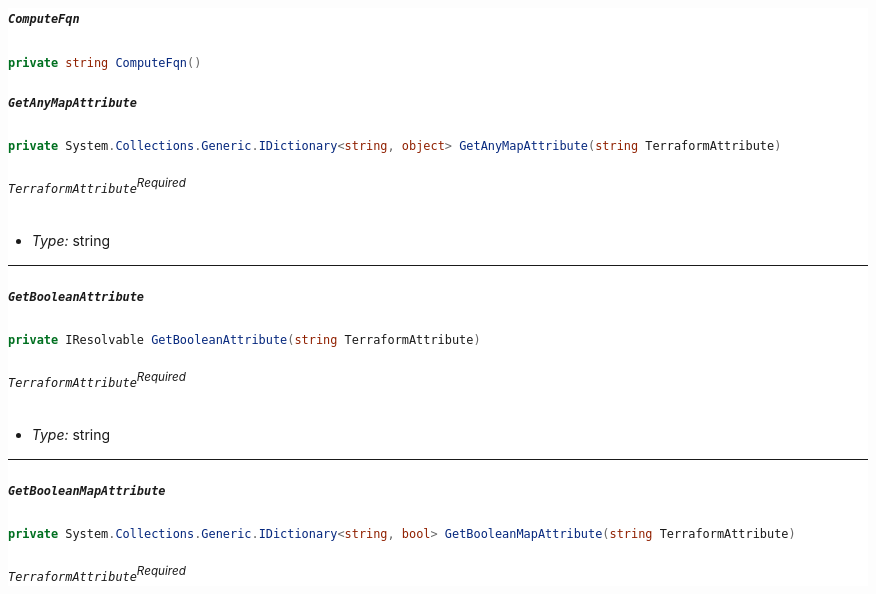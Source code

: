 ##### `ComputeFqn` <a name="ComputeFqn" id="@cdktf/provider-opentelekomcloud.fgsTriggerV2.FgsTriggerV2TimeoutsOutputReference.computeFqn"></a>

```csharp
private string ComputeFqn()
```

##### `GetAnyMapAttribute` <a name="GetAnyMapAttribute" id="@cdktf/provider-opentelekomcloud.fgsTriggerV2.FgsTriggerV2TimeoutsOutputReference.getAnyMapAttribute"></a>

```csharp
private System.Collections.Generic.IDictionary<string, object> GetAnyMapAttribute(string TerraformAttribute)
```

###### `TerraformAttribute`<sup>Required</sup> <a name="TerraformAttribute" id="@cdktf/provider-opentelekomcloud.fgsTriggerV2.FgsTriggerV2TimeoutsOutputReference.getAnyMapAttribute.parameter.terraformAttribute"></a>

- *Type:* string

---

##### `GetBooleanAttribute` <a name="GetBooleanAttribute" id="@cdktf/provider-opentelekomcloud.fgsTriggerV2.FgsTriggerV2TimeoutsOutputReference.getBooleanAttribute"></a>

```csharp
private IResolvable GetBooleanAttribute(string TerraformAttribute)
```

###### `TerraformAttribute`<sup>Required</sup> <a name="TerraformAttribute" id="@cdktf/provider-opentelekomcloud.fgsTriggerV2.FgsTriggerV2TimeoutsOutputReference.getBooleanAttribute.parameter.terraformAttribute"></a>

- *Type:* string

---

##### `GetBooleanMapAttribute` <a name="GetBooleanMapAttribute" id="@cdktf/provider-opentelekomcloud.fgsTriggerV2.FgsTriggerV2TimeoutsOutputReference.getBooleanMapAttribute"></a>

```csharp
private System.Collections.Generic.IDictionary<string, bool> GetBooleanMapAttribute(string TerraformAttribute)
```

###### `TerraformAttribute`<sup>Required</sup> <a name="TerraformAttribute" id="@cdktf/provider-opentelekomcloud.fgsTriggerV2.FgsTriggerV2TimeoutsOutputReference.getBooleanMapAttribute.parameter.terraformAttribute"></a>
